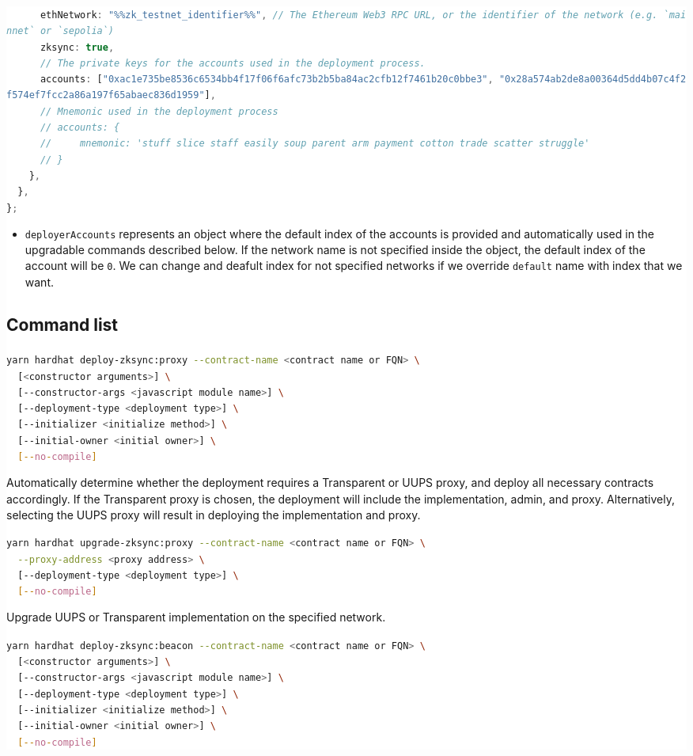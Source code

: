 ```typescript
      ethNetwork: "%%zk_testnet_identifier%%", // The Ethereum Web3 RPC URL, or the identifier of the network (e.g. `mainnet` or `sepolia`)
      zksync: true,
      // The private keys for the accounts used in the deployment process.
      accounts: ["0xac1e735be8536c6534bb4f17f06f6afc73b2b5ba84ac2cfb12f7461b20c0bbe3", "0x28a574ab2de8a00364d5dd4b07c4f2f574ef7fcc2a86a197f65abaec836d1959"],
      // Mnemonic used in the deployment process
      // accounts: {
      //     mnemonic: 'stuff slice staff easily soup parent arm payment cotton trade scatter struggle'
      // }
    },
  },
};
```

- `deployerAccounts` represents an object where the default index of the accounts is provided
and automatically used in the upgradable commands described below.
If the network name is not specified inside the object, the default index of the account will be `0`.
We can change and deafult index for not specified networks if we override `default` name with index that we want.

## Command list

```sh
yarn hardhat deploy-zksync:proxy --contract-name <contract name or FQN> \
  [<constructor arguments>] \
  [--constructor-args <javascript module name>] \
  [--deployment-type <deployment type>] \
  [--initializer <initialize method>] \
  [--initial-owner <initial owner>] \
  [--no-compile]
```

Automatically determine whether the deployment requires a Transparent or UUPS proxy, and deploy all necessary contracts accordingly.
If the Transparent proxy is chosen, the deployment will include the implementation, admin, and proxy.
Alternatively, selecting the UUPS proxy will result in deploying the implementation and proxy.

```sh
yarn hardhat upgrade-zksync:proxy --contract-name <contract name or FQN> \
  --proxy-address <proxy address> \
  [--deployment-type <deployment type>] \
  [--no-compile]
```

Upgrade UUPS or Transparent implementation on the specified network.

```sh
yarn hardhat deploy-zksync:beacon --contract-name <contract name or FQN> \
  [<constructor arguments>] \
  [--constructor-args <javascript module name>] \
  [--deployment-type <deployment type>] \
  [--initializer <initialize method>] \
  [--initial-owner <initial owner>] \
  [--no-compile]
```
